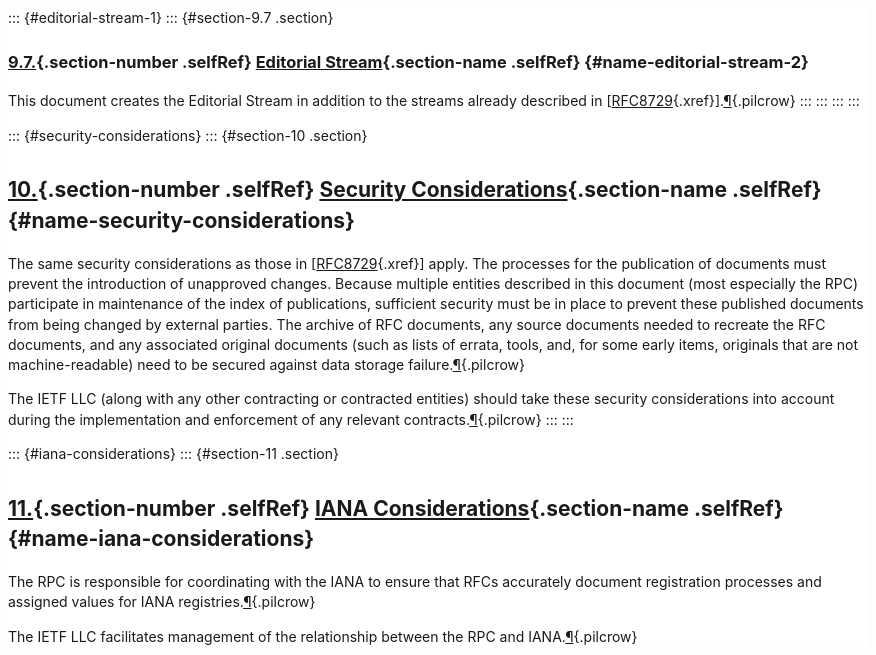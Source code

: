 ::: {#editorial-stream-1}
::: {#section-9.7 .section}
### [9.7.](#section-9.7){.section-number .selfRef} [Editorial Stream](#name-editorial-stream-2){.section-name .selfRef} {#name-editorial-stream-2}

This document creates the Editorial Stream in addition to the streams
already described in
\[[RFC8729](#RFC8729){.xref}\].[¶](#section-9.7-1){.pilcrow}
:::
:::
:::
:::

::: {#security-considerations}
::: {#section-10 .section}
## [10.](#section-10){.section-number .selfRef} [Security Considerations](#name-security-considerations){.section-name .selfRef} {#name-security-considerations}

The same security considerations as those in
\[[RFC8729](#RFC8729){.xref}\] apply. The processes for the publication
of documents must prevent the introduction of unapproved changes.
Because multiple entities described in this document (most especially
the RPC) participate in maintenance of the index of publications,
sufficient security must be in place to prevent these published
documents from being changed by external parties. The archive of RFC
documents, any source documents needed to recreate the RFC documents,
and any associated original documents (such as lists of errata, tools,
and, for some early items, originals that are not machine-readable) need
to be secured against data storage failure.[¶](#section-10-1){.pilcrow}

The IETF LLC (along with any other contracting or contracted entities)
should take these security considerations into account during the
implementation and enforcement of any relevant
contracts.[¶](#section-10-2){.pilcrow}
:::
:::

::: {#iana-considerations}
::: {#section-11 .section}
## [11.](#section-11){.section-number .selfRef} [IANA Considerations](#name-iana-considerations){.section-name .selfRef} {#name-iana-considerations}

The RPC is responsible for coordinating with the IANA to ensure that
RFCs accurately document registration processes and assigned values for
IANA registries.[¶](#section-11-1){.pilcrow}

The IETF LLC facilitates management of the relationship between the RPC
and IANA.[¶](#section-11-2){.pilcrow}
